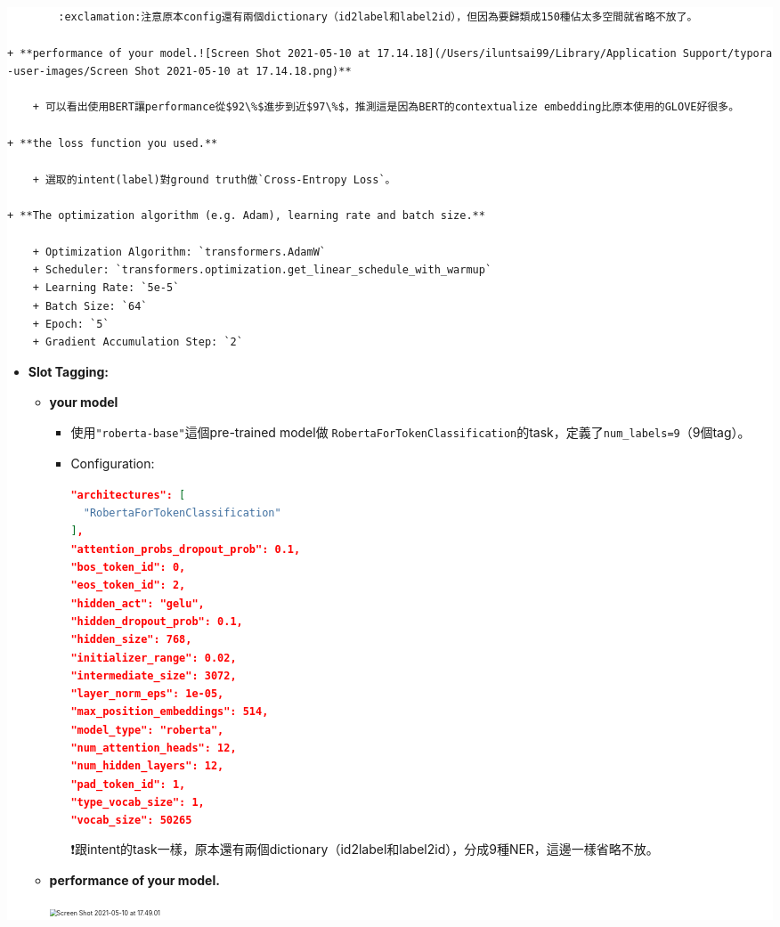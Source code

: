             :exclamation:注意原本config還有兩個dictionary（id2label和label2id），但因為要歸類成150種佔太多空間就省略不放了。

    + **performance of your model.![Screen Shot 2021-05-10 at 17.14.18](/Users/iluntsai99/Library/Application Support/typora-user-images/Screen Shot 2021-05-10 at 17.14.18.png)**

        + 可以看出使用BERT讓performance從$92\%$進步到近$97\%$，推測這是因為BERT的contextualize embedding比原本使用的GLOVE好很多。

    + **the loss function you used.**

        + 選取的intent(label)對ground truth做`Cross-Entropy Loss`。

    + **The optimization algorithm (e.g. Adam), learning rate and batch size.**

        + Optimization Algorithm: `transformers.AdamW`
        + Scheduler: `transformers.optimization.get_linear_schedule_with_warmup`
        + Learning Rate: `5e-5`
        + Batch Size: `64`
        + Epoch: `5`
        + Gradient Accumulation Step: `2`

+ **Slot Tagging:**

    + **your model**

        + 使用`"roberta-base"`這個pre-trained model做 `RobertaForTokenClassification`的task，定義了`num_labels=9`（9個tag）。

        + Configuration:

            ```json
            "architectures": [
              "RobertaForTokenClassification"
            ],
            "attention_probs_dropout_prob": 0.1,
            "bos_token_id": 0,
            "eos_token_id": 2,
            "hidden_act": "gelu",
            "hidden_dropout_prob": 0.1,
            "hidden_size": 768,
            "initializer_range": 0.02,
            "intermediate_size": 3072,
            "layer_norm_eps": 1e-05,
            "max_position_embeddings": 514,
            "model_type": "roberta",
            "num_attention_heads": 12,
            "num_hidden_layers": 12,
            "pad_token_id": 1,
            "type_vocab_size": 1,
            "vocab_size": 50265
            ```

            :exclamation:跟intent的task一樣​，原本還有兩個dictionary（id2label和label2id），分成9種NER，這邊一樣省略不放。

    + **performance of your model.**

        <img src="/Users/iluntsai99/Library/Application Support/typora-user-images/Screen Shot 2021-05-10 at 17.49.01.png" alt="Screen Shot 2021-05-10 at 17.49.01" style="zoom:50%;" />
